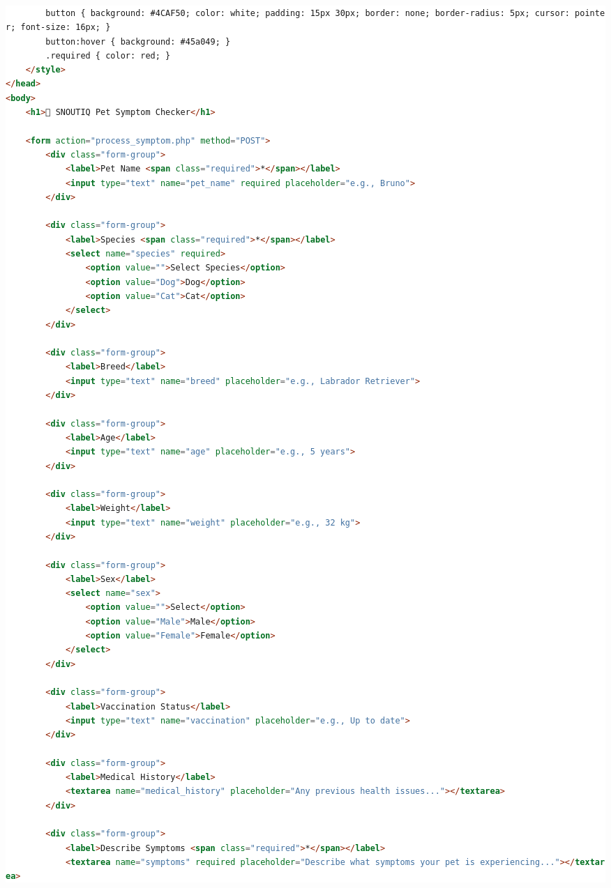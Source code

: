 ```html
        button { background: #4CAF50; color: white; padding: 15px 30px; border: none; border-radius: 5px; cursor: pointer; font-size: 16px; }
        button:hover { background: #45a049; }
        .required { color: red; }
    </style>
</head>
<body>
    <h1>🐾 SNOUTIQ Pet Symptom Checker</h1>

    <form action="process_symptom.php" method="POST">
        <div class="form-group">
            <label>Pet Name <span class="required">*</span></label>
            <input type="text" name="pet_name" required placeholder="e.g., Bruno">
        </div>

        <div class="form-group">
            <label>Species <span class="required">*</span></label>
            <select name="species" required>
                <option value="">Select Species</option>
                <option value="Dog">Dog</option>
                <option value="Cat">Cat</option>
            </select>
        </div>

        <div class="form-group">
            <label>Breed</label>
            <input type="text" name="breed" placeholder="e.g., Labrador Retriever">
        </div>

        <div class="form-group">
            <label>Age</label>
            <input type="text" name="age" placeholder="e.g., 5 years">
        </div>

        <div class="form-group">
            <label>Weight</label>
            <input type="text" name="weight" placeholder="e.g., 32 kg">
        </div>

        <div class="form-group">
            <label>Sex</label>
            <select name="sex">
                <option value="">Select</option>
                <option value="Male">Male</option>
                <option value="Female">Female</option>
            </select>
        </div>

        <div class="form-group">
            <label>Vaccination Status</label>
            <input type="text" name="vaccination" placeholder="e.g., Up to date">
        </div>

        <div class="form-group">
            <label>Medical History</label>
            <textarea name="medical_history" placeholder="Any previous health issues..."></textarea>
        </div>

        <div class="form-group">
            <label>Describe Symptoms <span class="required">*</span></label>
            <textarea name="symptoms" required placeholder="Describe what symptoms your pet is experiencing..."></textarea>
```